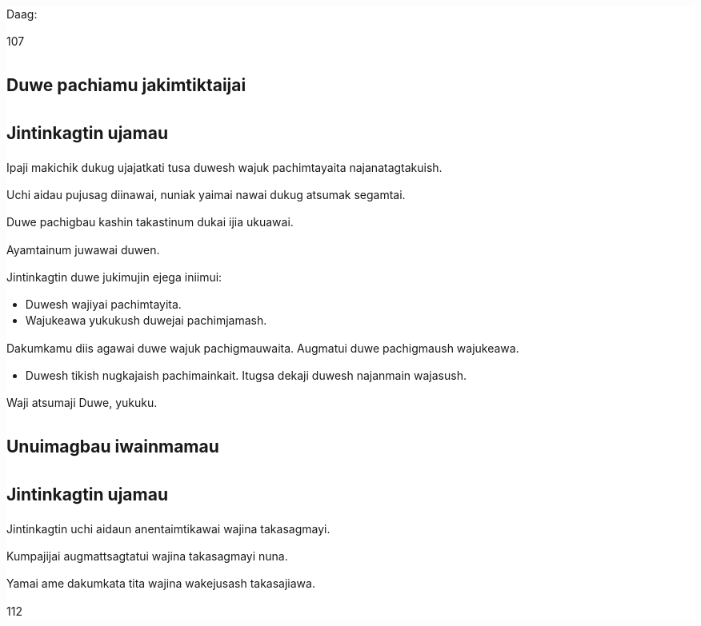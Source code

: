 



Daag:





107

## Duwe pachiamu jakimtiktaijai

## Jintinkagtin ujamau

Ipaji makichik dukug ujajatkati tusa duwesh wajuk pachimtayaita najanatagtakuish.

Uchi aidau pujusag diinawai, nuniak yaimai nawai dukug atsumak segamtai.

Duwe pachigbau kashin takastinum dukai ijia ukuawai.

Ayamtainum juwawai duwen.

Jintinkagtin duwe jukimujin ejega iniimui:

- Duwesh wajiyai pachimtayita.
- Wajukeawa yukukush duwejai pachimjamash.

Dakumkamu diis agawai duwe wajuk pachigmauwaita. Augmatui duwe pachigmaush wajukeawa.



- Duwesh tikish nugkajaish pachimainkait. Itugsa dekaji duwesh najanmain wajasush.

Waji atsumaji Duwe, yukuku.















## Unuimagbau iwainmamau

## Jintinkagtin ujamau

Jintinkagtin uchi aidaun anentaimtikawai wajina takasagmayi.

Kumpajijai augmattsagtatui wajina takasagmayi nuna.

Yamai ame dakumkata tita wajina wakejusash takasajiawa.







112
